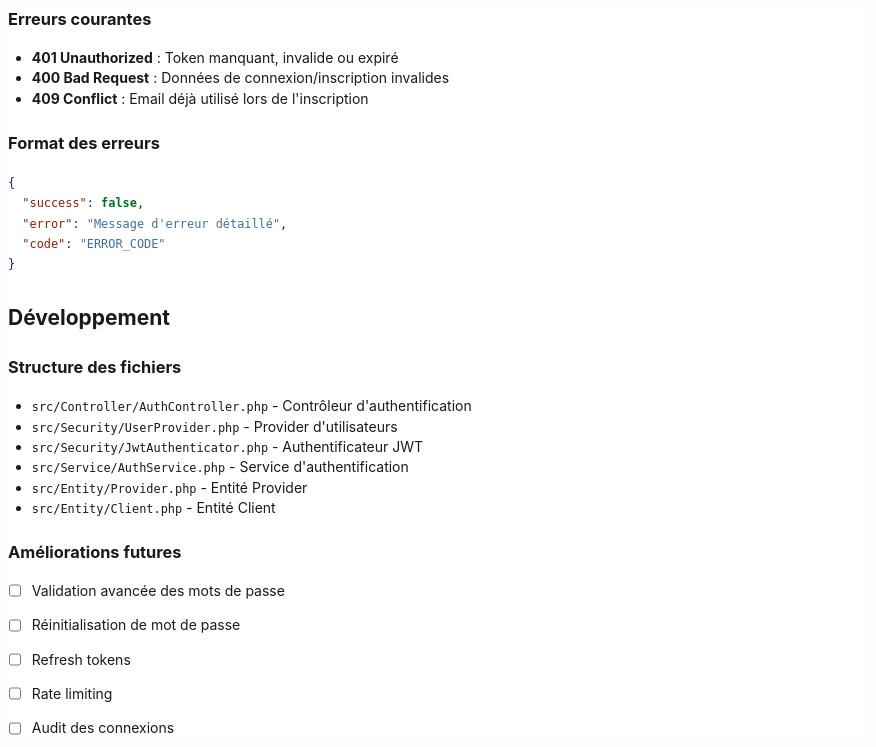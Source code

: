 ### Erreurs courantes

- **401 Unauthorized** : Token manquant, invalide ou expiré
- **400 Bad Request** : Données de connexion/inscription invalides
- **409 Conflict** : Email déjà utilisé lors de l'inscription

### Format des erreurs

```json
{
  "success": false,
  "error": "Message d'erreur détaillé",
  "code": "ERROR_CODE"
}
```

## Développement

### Structure des fichiers

- `src/Controller/AuthController.php` - Contrôleur d'authentification
- `src/Security/UserProvider.php` - Provider d'utilisateurs
- `src/Security/JwtAuthenticator.php` - Authentificateur JWT
- `src/Service/AuthService.php` - Service d'authentification
- `src/Entity/Provider.php` - Entité Provider
- `src/Entity/Client.php` - Entité Client

### Améliorations futures

- [ ] Validation avancée des mots de passe
- [ ] Réinitialisation de mot de passe
- [ ] Refresh tokens
- [ ] Rate limiting
- [ ] Audit des connexions








